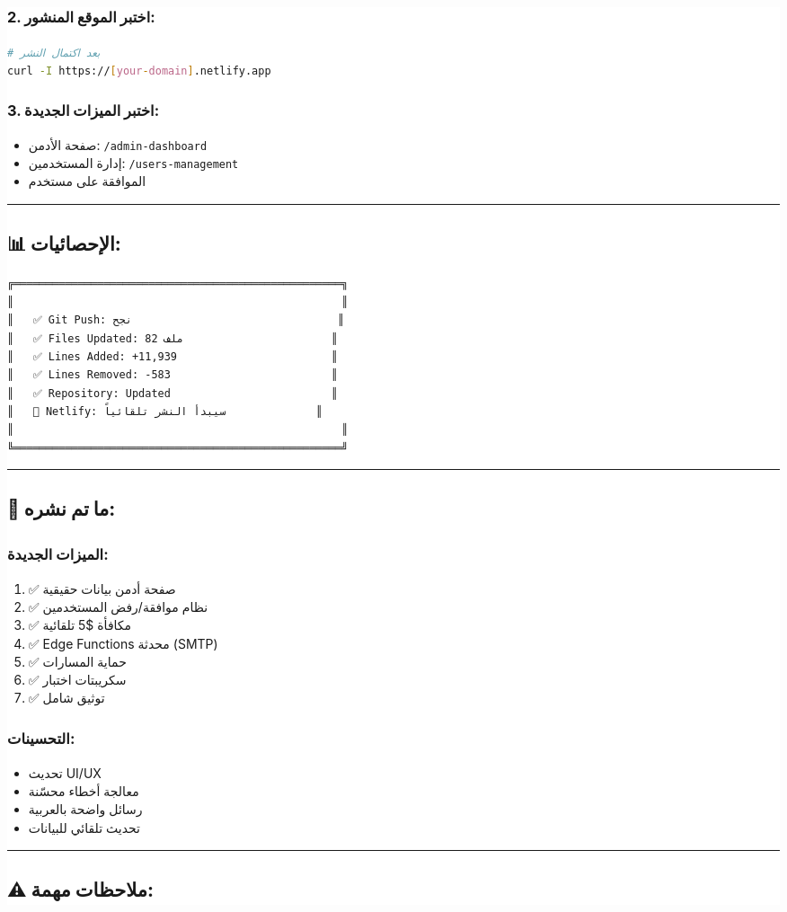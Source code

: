 ### 2. اختبر الموقع المنشور:
```bash
# بعد اكتمال النشر
curl -I https://[your-domain].netlify.app
```

### 3. اختبر الميزات الجديدة:
- صفحة الأدمن: `/admin-dashboard`
- إدارة المستخدمين: `/users-management`
- الموافقة على مستخدم

---

## 📊 الإحصائيات:

```
╔═══════════════════════════════════════════════════╗
║                                                   ║
║   ✅ Git Push: نجح                                ║
║   ✅ Files Updated: 82 ملف                       ║
║   ✅ Lines Added: +11,939                        ║
║   ✅ Lines Removed: -583                         ║
║   ✅ Repository: Updated                         ║
║   🚀 Netlify: سيبدأ النشر تلقائياً              ║
║                                                   ║
╚═══════════════════════════════════════════════════╝
```

---

## 🎁 ما تم نشره:

### الميزات الجديدة:
1. ✅ صفحة أدمن بيانات حقيقية
2. ✅ نظام موافقة/رفض المستخدمين
3. ✅ مكافأة $5 تلقائية
4. ✅ Edge Functions محدثة (SMTP)
5. ✅ حماية المسارات
6. ✅ سكريبتات اختبار
7. ✅ توثيق شامل

### التحسينات:
- تحديث UI/UX
- معالجة أخطاء محسّنة
- رسائل واضحة بالعربية
- تحديث تلقائي للبيانات

---

## ⚠️ ملاحظات مهمة:
